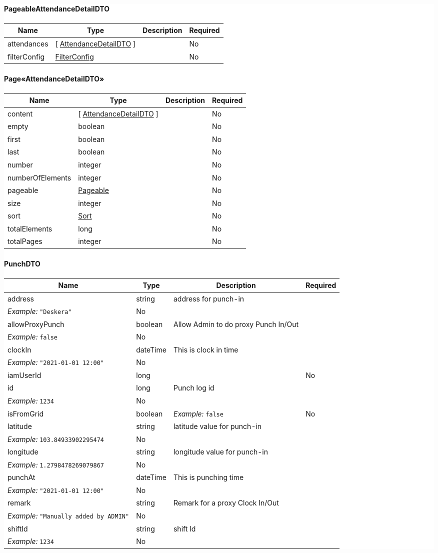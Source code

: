 #### PageableAttendanceDetailDTO

| Name | Type | Description | Required |
| ---- | ---- | ----------- | -------- |
| attendances | [ [AttendanceDetailDTO](#attendancedetaildto) ] |  | No |
| filterConfig | [FilterConfig](#filterconfig) |  | No |

#### Page«AttendanceDetailDTO»

| Name | Type | Description | Required |
| ---- | ---- | ----------- | -------- |
| content | [ [AttendanceDetailDTO](#attendancedetaildto) ] |  | No |
| empty | boolean |  | No |
| first | boolean |  | No |
| last | boolean |  | No |
| number | integer |  | No |
| numberOfElements | integer |  | No |
| pageable | [Pageable](#pageable) |  | No |
| size | integer |  | No |
| sort | [Sort](#sort) |  | No |
| totalElements | long |  | No |
| totalPages | integer |  | No |

#### PunchDTO

| Name | Type | Description | Required |
| ---- | ---- | ----------- | -------- |
| address | string | address for punch-in
_Example:_ `"Deskera"` | No |
| allowProxyPunch | boolean | Allow Admin to do proxy Punch In/Out
_Example:_ `false` | No |
| clockIn | dateTime | This is clock in time
_Example:_ `"2021-01-01 12:00"` | No |
| iamUserId | long |  | No |
| id | long | Punch log id
_Example:_ `1234` | No |
| isFromGrid | boolean | _Example:_ `false` | No |
| latitude | string | latitude value for punch-in
_Example:_ `103.84933902295474` | No |
| longitude | string | longitude value for punch-in
_Example:_ `1.2798478269079867` | No |
| punchAt | dateTime | This is punching time
_Example:_ `"2021-01-01 12:00"` | No |
| remark | string | Remark for a proxy Clock In/Out
_Example:_ `"Manually added by ADMIN"` | No |
| shiftId | string | shift Id
_Example:_ `1234` | No |
